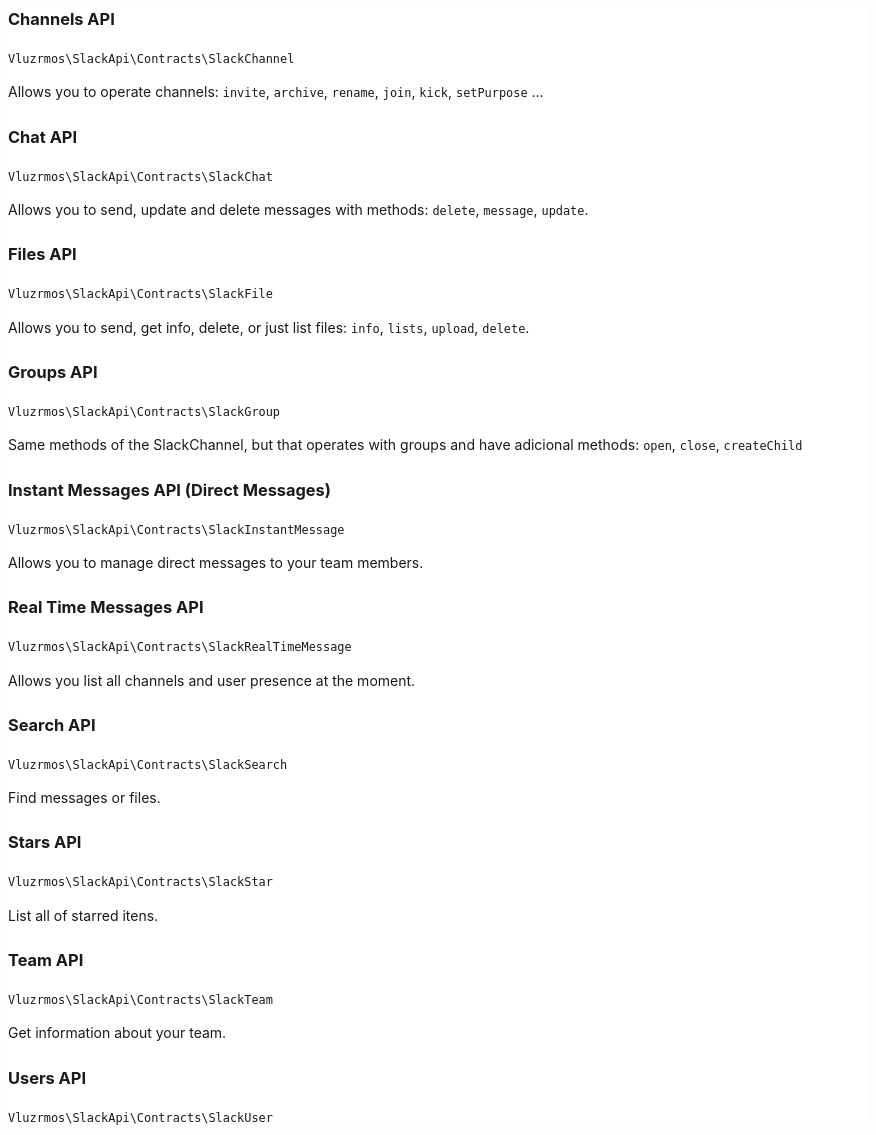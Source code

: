 ### Channels API
`Vluzrmos\SlackApi\Contracts\SlackChannel`

Allows you to operate channels:
`invite`, `archive`, `rename`, `join`, `kick`, `setPurpose` ...


### Chat API
`Vluzrmos\SlackApi\Contracts\SlackChat`

Allows you to send, update and delete messages with methods:
`delete`, `message`, `update`.

### Files API
`Vluzrmos\SlackApi\Contracts\SlackFile`

Allows you to send, get info, delete,  or just list files:
`info`, `lists`, `upload`, `delete`.

### Groups API
`Vluzrmos\SlackApi\Contracts\SlackGroup`

Same methods of the SlackChannel, but that operates with groups and have adicional methods:
`open`, `close`, `createChild`

### Instant Messages API (Direct Messages)
`Vluzrmos\SlackApi\Contracts\SlackInstantMessage`

Allows you to manage direct messages to your team members.

### Real Time Messages API
`Vluzrmos\SlackApi\Contracts\SlackRealTimeMessage`

Allows you list all channels and user presence at the moment.


### Search API
`Vluzrmos\SlackApi\Contracts\SlackSearch`

Find messages or files.

### Stars API
`Vluzrmos\SlackApi\Contracts\SlackStar`

List all of starred itens.

### Team API
`Vluzrmos\SlackApi\Contracts\SlackTeam`

Get information about your team.

### Users API
`Vluzrmos\SlackApi\Contracts\SlackUser`
